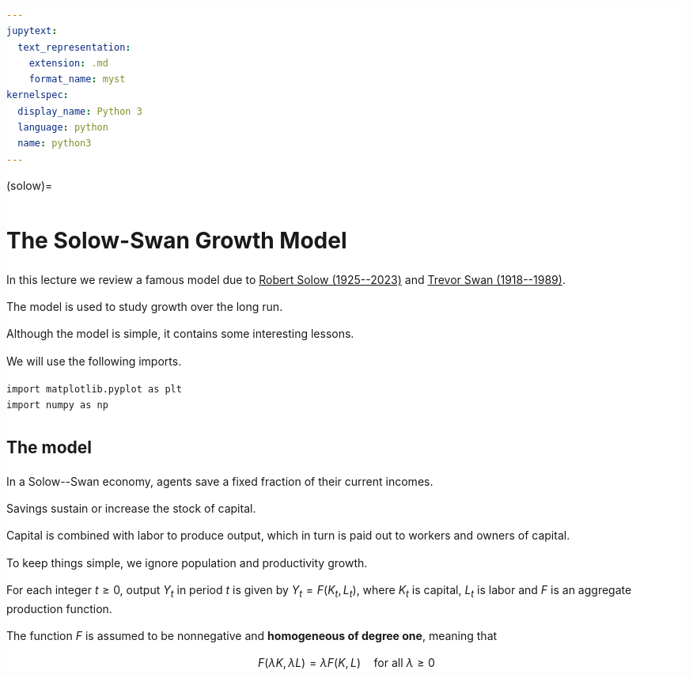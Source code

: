 ```yaml
---
jupytext:
  text_representation:
    extension: .md
    format_name: myst
kernelspec:
  display_name: Python 3
  language: python
  name: python3
---
```


(solow)=
# The Solow-Swan Growth Model

In this lecture we review a famous model due
to [Robert Solow (1925--2023)](https://en.wikipedia.org/wiki/Robert_Solow) and [Trevor Swan (1918--1989)](https://en.wikipedia.org/wiki/Trevor_Swan).

The model is used to study growth over the long run.

Although the model is simple, it contains some interesting lessons.


We will use the following imports.

```{code-cell} ipython3
import matplotlib.pyplot as plt
import numpy as np
```

## The model

In a Solow--Swan economy, agents save a fixed fraction of their current
incomes.

Savings sustain or increase the stock of capital.

Capital is combined with labor to produce output, which in turn is paid out to
workers and owners of capital.

To keep things simple, we ignore population and productivity growth.

For each integer $t \geq 0$, output $Y_t$ in period $t$ is given by $Y_t =
F(K_t, L_t)$, where $K_t$ is capital, $L_t$ is labor and $F$ is an aggregate
production function.

The function $F$ is assumed to be nonnegative and
**homogeneous of degree one**, meaning
that

$$
    F(\lambda K, \lambda L) = \lambda F(K, L)
    \quad \text{for all } \lambda \geq 0
$$

